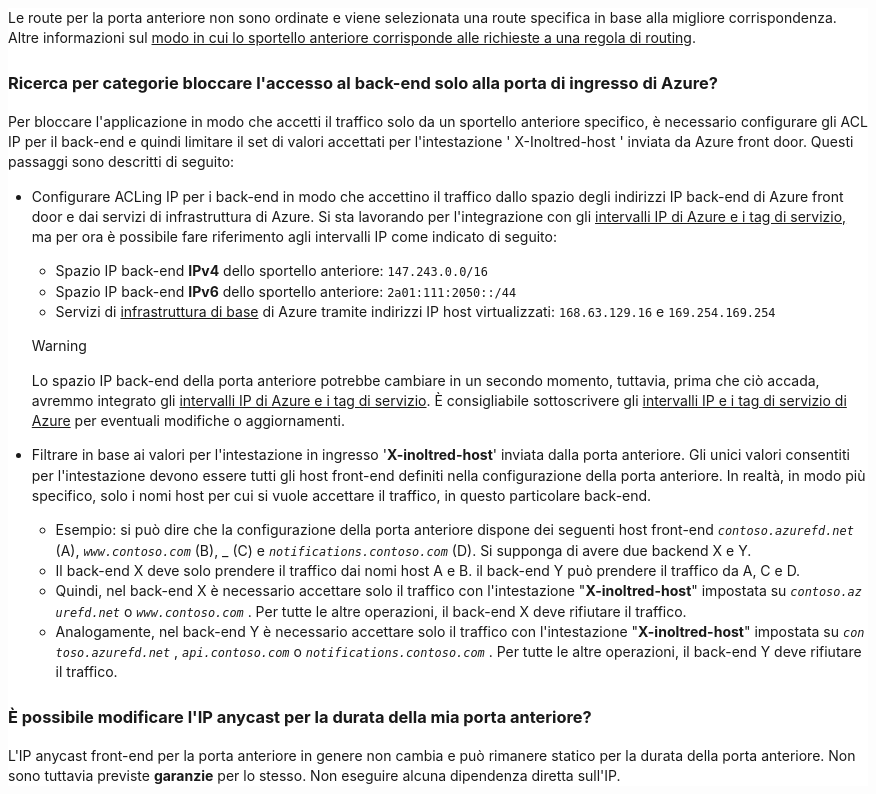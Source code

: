 Le route per la porta anteriore non sono ordinate e viene selezionata una route specifica in base alla migliore corrispondenza. Altre informazioni sul [modo in cui lo sportello anteriore corrisponde alle richieste a una regola di routing](front-door-route-matching.md).

### <a name="how-do-i-lock-down-the-access-to-my-backend-to-only-azure-front-door"></a>Ricerca per categorie bloccare l'accesso al back-end solo alla porta di ingresso di Azure?

Per bloccare l'applicazione in modo che accetti il traffico solo da un sportello anteriore specifico, è necessario configurare gli ACL IP per il back-end e quindi limitare il set di valori accettati per l'intestazione ' X-Inoltred-host ' inviata da Azure front door. Questi passaggi sono descritti di seguito:

- Configurare ACLing IP per i back-end in modo che accettino il traffico dallo spazio degli indirizzi IP back-end di Azure front door e dai servizi di infrastruttura di Azure. Si sta lavorando per l'integrazione con gli [intervalli IP di Azure e i tag di servizio,](https://www.microsoft.com/download/details.aspx?id=56519) ma per ora è possibile fare riferimento agli intervalli IP come indicato di seguito:
 
    - Spazio IP back-end **IPv4** dello sportello anteriore: `147.243.0.0/16`
    - Spazio IP back-end **IPv6** dello sportello anteriore: `2a01:111:2050::/44`
    - Servizi di [infrastruttura di base](https://docs.microsoft.com/azure/virtual-network/security-overview#azure-platform-considerations) di Azure tramite indirizzi IP host virtualizzati: `168.63.129.16` e `169.254.169.254`

    > [!WARNING]
    > Lo spazio IP back-end della porta anteriore potrebbe cambiare in un secondo momento, tuttavia, prima che ciò accada, avremmo integrato gli [intervalli IP di Azure e i tag di servizio](https://www.microsoft.com/download/details.aspx?id=56519). È consigliabile sottoscrivere gli [intervalli IP e i tag di servizio di Azure](https://www.microsoft.com/download/details.aspx?id=56519) per eventuali modifiche o aggiornamenti.

-   Filtrare in base ai valori per l'intestazione in ingresso '**X-inoltred-host**' inviata dalla porta anteriore. Gli unici valori consentiti per l'intestazione devono essere tutti gli host front-end definiti nella configurazione della porta anteriore. In realtà, in modo più specifico, solo i nomi host per cui si vuole accettare il traffico, in questo particolare back-end.
    - Esempio: si può dire che la configurazione della porta anteriore dispone dei seguenti host front-end _`contoso.azurefd.net`_ (A), _`www.contoso.com`_ (B), _ (C) e _`notifications.contoso.com`_ (D). Si supponga di avere due backend X e Y. 
    - Il back-end X deve solo prendere il traffico dai nomi host A e B. il back-end Y può prendere il traffico da A, C e D.
    - Quindi, nel back-end X è necessario accettare solo il traffico con l'intestazione "**X-inoltred-host**" impostata su _`contoso.azurefd.net`_ o _`www.contoso.com`_ . Per tutte le altre operazioni, il back-end X deve rifiutare il traffico.
    - Analogamente, nel back-end Y è necessario accettare solo il traffico con l'intestazione "**X-inoltred-host**" impostata su _`contoso.azurefd.net`_ , _`api.contoso.com`_ o _`notifications.contoso.com`_ . Per tutte le altre operazioni, il back-end Y deve rifiutare il traffico.

### <a name="can-the-anycast-ip-change-over-the-lifetime-of-my-front-door"></a>È possibile modificare l'IP anycast per la durata della mia porta anteriore?

L'IP anycast front-end per la porta anteriore in genere non cambia e può rimanere statico per la durata della porta anteriore. Non sono tuttavia previste **garanzie** per lo stesso. Non eseguire alcuna dipendenza diretta sull'IP.
